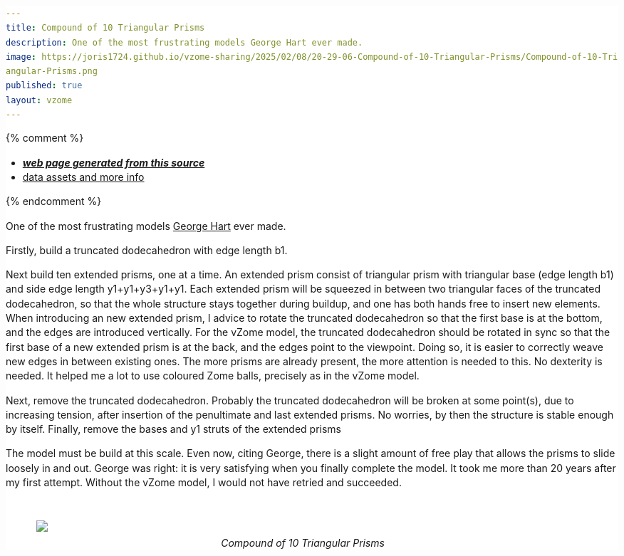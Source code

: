 ```yaml
---
title: Compound of 10 Triangular Prisms
description: One of the most frustrating models George Hart ever made.
image: https://joris1724.github.io/vzome-sharing/2025/02/08/20-29-06-Compound-of-10-Triangular-Prisms/Compound-of-10-Triangular-Prisms.png
published: true
layout: vzome
---
```


{% comment %}
 - [***web page generated from this source***](<https://joris1724.github.io/vzome-sharing/2025/02/08/Compound-of-10-Triangular-Prisms-20-29-06.html>)
 - [data assets and more info](<https://github.com/joris1724/vzome-sharing/tree/main/2025/02/08/20-29-06-Compound-of-10-Triangular-Prisms/>)
 
{% endcomment %}

One of the most frustrating models <a href="https://georgehart.com/zomebook/ten-prisms.html">George Hart</a> ever made.
<p>
Firstly, build a truncated dodecahedron with edge length b1.
<p>
Next build ten extended prisms, one at a time. An extended prism consist of triangular prism with triangular base (edge length b1) and side edge length y1+y1+y3+y1+y1. Each extended prism will be squeezed in between two triangular faces of the truncated dodecahedron, so that the whole structure stays together during buildup, and one has both hands free to insert new elements. When introducing an new extended prism, I advice to rotate the truncated dodecahedron so that the first base is at the bottom, and the edges are introduced vertically. For the vZome model, the truncated dodecahedron should be rotated in sync so that the first base of a new extended prism is at the back, and the edges point to the viewpoint. Doing so, it is easier to correctly weave new edges in between existing ones. The more prisms are already present, the more attention is needed to this. No dexterity is needed. It helped me a lot to use coloured Zome balls, precisely as in the vZome model.
<p>
Next, remove the truncated dodecahedron. Probably the truncated dodecahedron will be broken at some point(s), due to increasing tension, after insertion of the penultimate and last extended prisms. No worries, by then the structure is stable enough by itself. Finally, remove the bases and y1 struts of the extended prisms
<p>
The model must be build at this scale. Even now, citing George, there is a slight amount of free play that allows the prisms to slide loosely in and out. George was right: it is very satisfying when you finally complete the model. It took me more than 20 years after my first attempt. Without the vZome model, I would not have retried and succeeded.

<figure style="width: 87%; margin: 5%">
  
  <div style='display:flex;'><div style='margin: auto;'><vzome-viewer-previous label='prev step'></vzome-viewer-previous><vzome-viewer-next label='next step'></vzome-viewer-next></div></div>
  <vzome-viewer style="width: 100%; height: 60dvh" indexed='true'
        src="https://joris1724.github.io/vzome-sharing/2025/02/08/20-29-06-Compound-of-10-Triangular-Prisms/Compound-of-10-Triangular-Prisms.vZome" >
    <img  style="width: 100%"
        src="https://joris1724.github.io/vzome-sharing/2025/02/08/20-29-06-Compound-of-10-Triangular-Prisms/Compound-of-10-Triangular-Prisms.png" >
  </vzome-viewer>

  <figcaption style="text-align: center; font-style: italic;">
    Compound of 10 Triangular Prisms
  </figcaption>
</figure>
